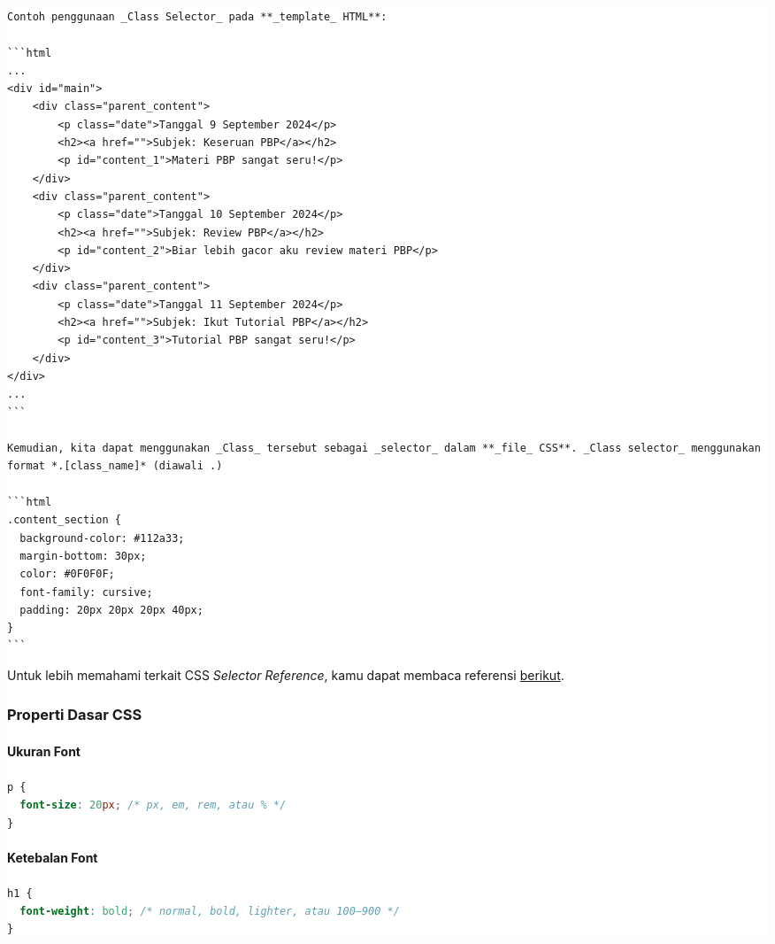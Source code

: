     Contoh penggunaan _Class Selector_ pada **_template_ HTML**:
    
    ```html
    ...
    <div id="main">
        <div class="parent_content">
            <p class="date">Tanggal 9 September 2024</p>
            <h2><a href="">Subjek: Keseruan PBP</a></h2>
            <p id="content_1">Materi PBP sangat seru!</p>
        </div>
        <div class="parent_content">
            <p class="date">Tanggal 10 September 2024</p>
            <h2><a href="">Subjek: Review PBP</a></h2>
            <p id="content_2">Biar lebih gacor aku review materi PBP</p>
        </div>
        <div class="parent_content">
            <p class="date">Tanggal 11 September 2024</p>
            <h2><a href="">Subjek: Ikut Tutorial PBP</a></h2>
            <p id="content_3">Tutorial PBP sangat seru!</p>
        </div>
    </div>
    ...
    ```
    
    Kemudian, kita dapat menggunakan _Class_ tersebut sebagai _selector_ dalam **_file_ CSS**. _Class selector_ menggunakan format *.[class_name]* (diawali .)
    
    ```html
    .content_section {
      background-color: #112a33;
      margin-bottom: 30px;
      color: #0F0F0F;
      font-family: cursive;
      padding: 20px 20px 20px 40px;
    }
    ```
    
Untuk lebih memahami terkait CSS _Selector Reference_, kamu dapat membaca referensi [berikut](https://www.w3schools.com/cssref/css_selectors.php).


### Properti Dasar CSS

#### Ukuran Font

```css
p {
  font-size: 20px; /* px, em, rem, atau % */
}
```

#### Ketebalan Font

```css
h1 {
  font-weight: bold; /* normal, bold, lighter, atau 100–900 */
}
```
